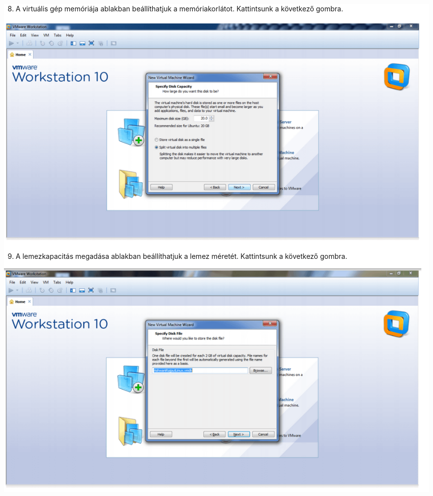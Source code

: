 8. A virtuális gép memóriája ablakban beállíthatjuk a memóriakorlátot. Kattintsunk a következő gombra.

![](/assets/images/cloud/linux/9.png)

9. A lemezkapacitás megadása ablakban beállíthatjuk a lemez méretét. Kattintsunk a következő gombra.

![](/assets/images/cloud/linux/10.png)
